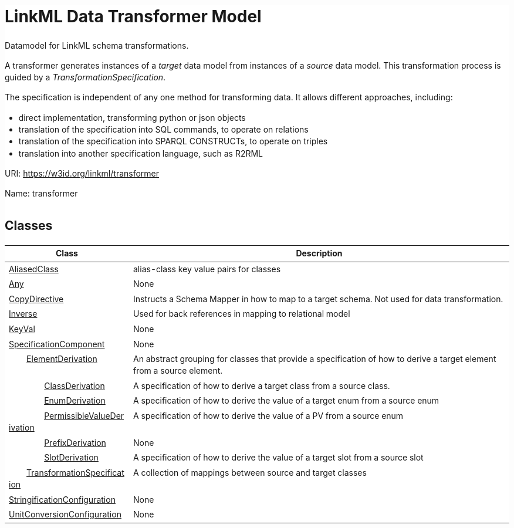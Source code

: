 # LinkML Data Transformer Model

Datamodel for LinkML schema transformations.

A transformer generates instances of a *target* data model from
instances of a *source* data model. This transformation process
is guided by a *TransformationSpecification*.

The specification is independent of any one method for transforming
data. It allows different approaches, including:

- direct implementation, transforming python or json objects
- translation of the specification into SQL commands, to operate on relations
- translation of the specification into SPARQL CONSTRUCTs, to operate on triples
- translation into another specification language, such as R2RML

URI: https://w3id.org/linkml/transformer

Name: transformer



## Classes

| Class | Description |
| --- | --- |
| [AliasedClass](AliasedClass.md) | alias-class key value pairs for classes |
| [Any](Any.md) | None |
| [CopyDirective](CopyDirective.md) | Instructs a Schema Mapper in how to map to a target schema. Not used for data transformation. |
| [Inverse](Inverse.md) | Used for back references in mapping to relational model |
| [KeyVal](KeyVal.md) | None |
| [SpecificationComponent](SpecificationComponent.md) | None |
| &nbsp;&nbsp;&nbsp;&nbsp;&nbsp;&nbsp;&nbsp;&nbsp;[ElementDerivation](ElementDerivation.md) | An abstract grouping for classes that provide a specification of how to  derive a target element from a source element. |
| &nbsp;&nbsp;&nbsp;&nbsp;&nbsp;&nbsp;&nbsp;&nbsp;&nbsp;&nbsp;&nbsp;&nbsp;&nbsp;&nbsp;&nbsp;&nbsp;[ClassDerivation](ClassDerivation.md) | A specification of how to derive a target class from a source class. |
| &nbsp;&nbsp;&nbsp;&nbsp;&nbsp;&nbsp;&nbsp;&nbsp;&nbsp;&nbsp;&nbsp;&nbsp;&nbsp;&nbsp;&nbsp;&nbsp;[EnumDerivation](EnumDerivation.md) | A specification of how to derive the value of a target enum from a source enum |
| &nbsp;&nbsp;&nbsp;&nbsp;&nbsp;&nbsp;&nbsp;&nbsp;&nbsp;&nbsp;&nbsp;&nbsp;&nbsp;&nbsp;&nbsp;&nbsp;[PermissibleValueDerivation](PermissibleValueDerivation.md) | A specification of how to derive the value of a PV from a source enum |
| &nbsp;&nbsp;&nbsp;&nbsp;&nbsp;&nbsp;&nbsp;&nbsp;&nbsp;&nbsp;&nbsp;&nbsp;&nbsp;&nbsp;&nbsp;&nbsp;[PrefixDerivation](PrefixDerivation.md) | None |
| &nbsp;&nbsp;&nbsp;&nbsp;&nbsp;&nbsp;&nbsp;&nbsp;&nbsp;&nbsp;&nbsp;&nbsp;&nbsp;&nbsp;&nbsp;&nbsp;[SlotDerivation](SlotDerivation.md) | A specification of how to derive the value of a target slot from a source slot |
| &nbsp;&nbsp;&nbsp;&nbsp;&nbsp;&nbsp;&nbsp;&nbsp;[TransformationSpecification](TransformationSpecification.md) | A collection of mappings between source and target classes |
| [StringificationConfiguration](StringificationConfiguration.md) | None |
| [UnitConversionConfiguration](UnitConversionConfiguration.md) | None |

